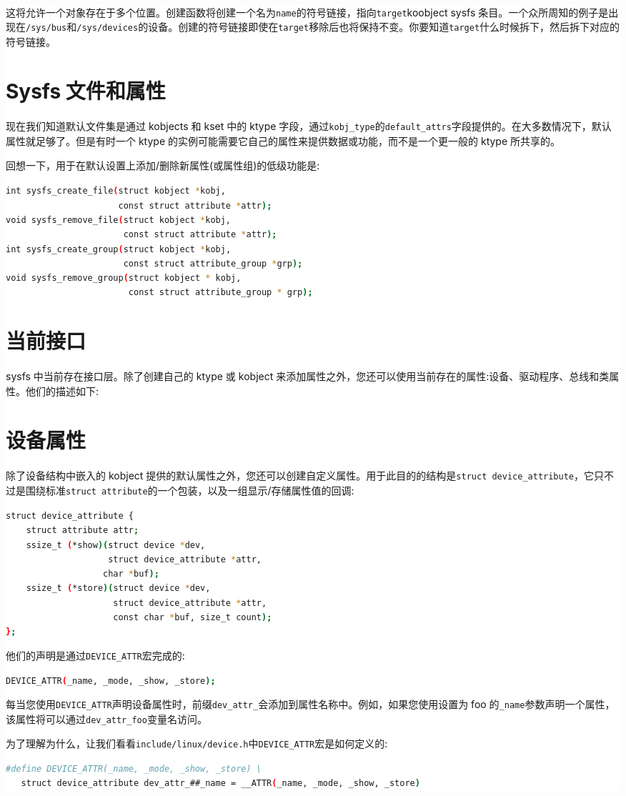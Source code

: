 这将允许一个对象存在于多个位置。创建函数将创建一个名为`name`的符号链接，指向`target`koobject sysfs 条目。一个众所周知的例子是出现在`/sys/bus`和`/sys/devices`的设备。创建的符号链接即使在`target`移除后也将保持不变。你要知道`target`什么时候拆下，然后拆下对应的符号链接。

# Sysfs 文件和属性

现在我们知道默认文件集是通过 kobjects 和 kset 中的 ktype 字段，通过`kobj_type`的`default_attrs`字段提供的。在大多数情况下，默认属性就足够了。但是有时一个 ktype 的实例可能需要它自己的属性来提供数据或功能，而不是一个更一般的 ktype 所共享的。

回想一下，用于在默认设置上添加/删除新属性(或属性组)的低级功能是:

```sh
int sysfs_create_file(struct kobject *kobj,  
                      const struct attribute *attr); 
void sysfs_remove_file(struct kobject *kobj, 
                       const struct attribute *attr); 
int sysfs_create_group(struct kobject *kobj, 
                       const struct attribute_group *grp); 
void sysfs_remove_group(struct kobject * kobj, 
                        const struct attribute_group * grp); 
```

# 当前接口

sysfs 中当前存在接口层。除了创建自己的 ktype 或 kobject 来添加属性之外，您还可以使用当前存在的属性:设备、驱动程序、总线和类属性。他们的描述如下:

# 设备属性

除了设备结构中嵌入的 kobject 提供的默认属性之外，您还可以创建自定义属性。用于此目的的结构是`struct device_attribute`，它只不过是围绕标准`struct attribute`的一个包装，以及一组显示/存储属性值的回调:

```sh
struct device_attribute { 
    struct attribute attr; 
    ssize_t (*show)(struct device *dev, 
                    struct device_attribute *attr, 
                   char *buf); 
    ssize_t (*store)(struct device *dev, 
                     struct device_attribute *attr, 
                     const char *buf, size_t count); 
}; 
```

他们的声明是通过`DEVICE_ATTR`宏完成的:

```sh
DEVICE_ATTR(_name, _mode, _show, _store); 
```

每当您使用`DEVICE_ATTR`声明设备属性时，前缀`dev_attr_`会添加到属性名称中。例如，如果您使用设置为 foo 的`_name`参数声明一个属性，该属性将可以通过`dev_attr_foo`变量名访问。

为了理解为什么，让我们看看`include/linux/device.h`中`DEVICE_ATTR`宏是如何定义的:

```sh
#define DEVICE_ATTR(_name, _mode, _show, _store) \ 
   struct device_attribute dev_attr_##_name = __ATTR(_name, _mode, _show, _store) 
```
